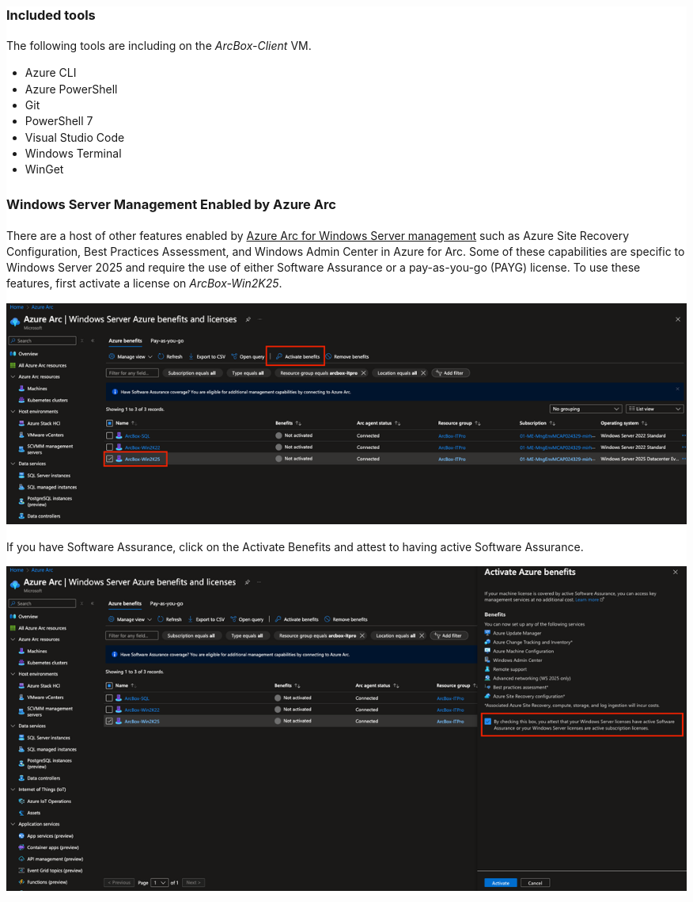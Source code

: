 ### Included tools

The following tools are including on the _ArcBox-Client_ VM.

- Azure CLI
- Azure PowerShell
- Git
- PowerShell 7
- Visual Studio Code
- Windows Terminal
- WinGet

### Windows Server Management Enabled by Azure Arc

There are a host of other features enabled by [Azure Arc for Windows Server management](https://learn.microsoft.com/azure/azure-arc/servers/windows-server-management-overview?tabs=portal) such as Azure Site Recovery Configuration, Best Practices Assessment, and Windows Admin Center in Azure for Arc.  Some of these capabilities are specific to Windows Server 2025 and require the use of either Software Assurance or a pay-as-you-go (PAYG) license.  To use these features, first activate a license on _ArcBox-Win2K25_.

![Screenshot showing ArcBox-Win2K25 license activation](./windows_server_license.png)

If you have Software Assurance, click on the Activate Benefits and attest to having active Software Assurance.

![Screenshot attesting to active Software Assurance](./windows_activate_attestation.png)

